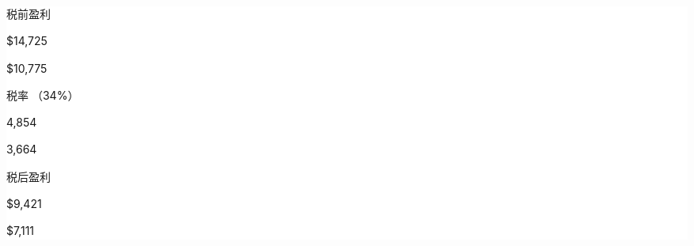 税前盈利 

</TD>
<TD>

$14,725

</TD>
<TD>

$10,775

</TD>
</TR>
<TR>
<TD>

税率 （34%） 

</TD>
<TD>

4,854 

</TD>
<TD>

3,664 

</TD>
</TR>
<TR>
<TD>

税后盈利 

</TD>
<TD>

$9,421

</TD>
<TD>

$7,111

</TD>
</TR>
<TR>
<TD>

</TD>
<TD>

</TD>
<TD>

</TD>
</TR>
<TR>
<TD>
